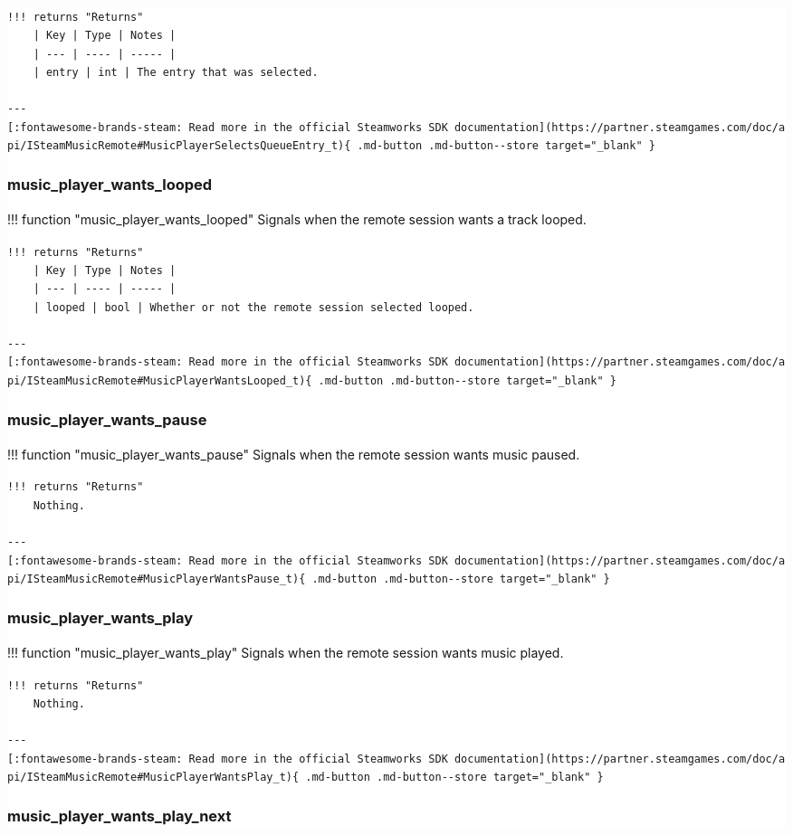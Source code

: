 	!!! returns "Returns"
        | Key | Type | Notes |
        | --- | ---- | ----- |
        | entry | int | The entry that was selected.

	---
	[:fontawesome-brands-steam: Read more in the official Steamworks SDK documentation](https://partner.steamgames.com/doc/api/ISteamMusicRemote#MusicPlayerSelectsQueueEntry_t){ .md-button .md-button--store target="_blank" }

### music_player_wants_looped

!!! function "music_player_wants_looped"
	Signals when the remote session wants a track looped.

	!!! returns "Returns"
        | Key | Type | Notes |
        | --- | ---- | ----- |
		| looped | bool | Whether or not the remote session selected looped.

	---
	[:fontawesome-brands-steam: Read more in the official Steamworks SDK documentation](https://partner.steamgames.com/doc/api/ISteamMusicRemote#MusicPlayerWantsLooped_t){ .md-button .md-button--store target="_blank" }

### music_player_wants_pause

!!! function "music_player_wants_pause"
	Signals when the remote session wants music paused.

	!!! returns "Returns"
		Nothing.

	---
	[:fontawesome-brands-steam: Read more in the official Steamworks SDK documentation](https://partner.steamgames.com/doc/api/ISteamMusicRemote#MusicPlayerWantsPause_t){ .md-button .md-button--store target="_blank" }

### music_player_wants_play

!!! function "music_player_wants_play"
	Signals when the remote session wants music played.

	!!! returns "Returns"
		Nothing.

	---
	[:fontawesome-brands-steam: Read more in the official Steamworks SDK documentation](https://partner.steamgames.com/doc/api/ISteamMusicRemote#MusicPlayerWantsPlay_t){ .md-button .md-button--store target="_blank" }

### music_player_wants_play_next

